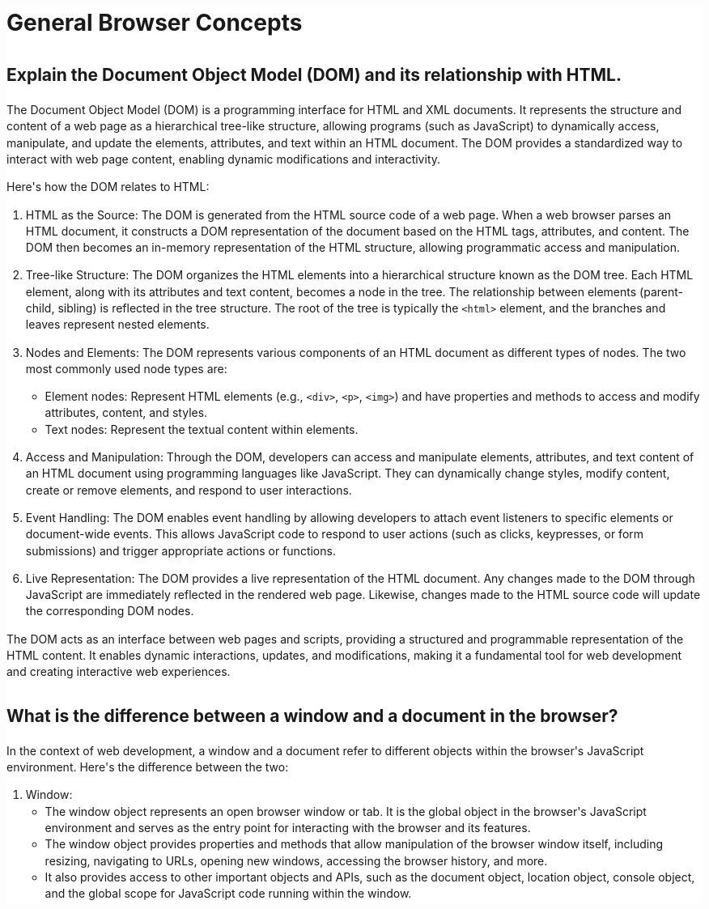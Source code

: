 # General Browser Concepts

## Explain the Document Object Model (DOM) and its relationship with HTML.
The Document Object Model (DOM) is a programming interface for HTML and XML documents. It represents the structure and content of a web page as a hierarchical tree-like structure, allowing programs (such as JavaScript) to dynamically access, manipulate, and update the elements, attributes, and text within an HTML document. The DOM provides a standardized way to interact with web page content, enabling dynamic modifications and interactivity.

Here's how the DOM relates to HTML:

1. HTML as the Source: The DOM is generated from the HTML source code of a web page. When a web browser parses an HTML document, it constructs a DOM representation of the document based on the HTML tags, attributes, and content. The DOM then becomes an in-memory representation of the HTML structure, allowing programmatic access and manipulation.

2. Tree-like Structure: The DOM organizes the HTML elements into a hierarchical structure known as the DOM tree. Each HTML element, along with its attributes and text content, becomes a node in the tree. The relationship between elements (parent-child, sibling) is reflected in the tree structure. The root of the tree is typically the `<html>` element, and the branches and leaves represent nested elements.

3. Nodes and Elements: The DOM represents various components of an HTML document as different types of nodes. The two most commonly used node types are:
   - Element nodes: Represent HTML elements (e.g., `<div>`, `<p>`, `<img>`) and have properties and methods to access and modify attributes, content, and styles.
   - Text nodes: Represent the textual content within elements.

4. Access and Manipulation: Through the DOM, developers can access and manipulate elements, attributes, and text content of an HTML document using programming languages like JavaScript. They can dynamically change styles, modify content, create or remove elements, and respond to user interactions.

5. Event Handling: The DOM enables event handling by allowing developers to attach event listeners to specific elements or document-wide events. This allows JavaScript code to respond to user actions (such as clicks, keypresses, or form submissions) and trigger appropriate actions or functions.

6. Live Representation: The DOM provides a live representation of the HTML document. Any changes made to the DOM through JavaScript are immediately reflected in the rendered web page. Likewise, changes made to the HTML source code will update the corresponding DOM nodes.

The DOM acts as an interface between web pages and scripts, providing a structured and programmable representation of the HTML content. It enables dynamic interactions, updates, and modifications, making it a fundamental tool for web development and creating interactive web experiences.

## What is the difference between a window and a document in the browser?
In the context of web development, a window and a document refer to different objects within the browser's JavaScript environment. Here's the difference between the two:

1. Window:
   - The window object represents an open browser window or tab. It is the global object in the browser's JavaScript environment and serves as the entry point for interacting with the browser and its features.
   - The window object provides properties and methods that allow manipulation of the browser window itself, including resizing, navigating to URLs, opening new windows, accessing the browser history, and more.
   - It also provides access to other important objects and APIs, such as the document object, location object, console object, and the global scope for JavaScript code running within the window.
